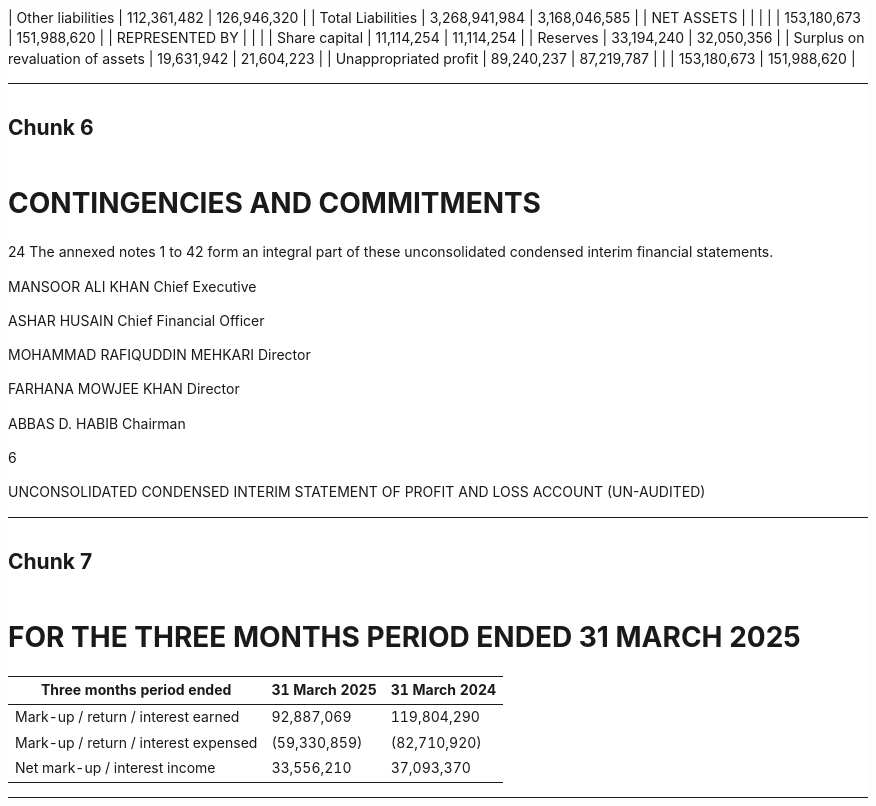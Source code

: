 | Other liabilities                     | 112,361,482   | 126,946,320      |
| Total Liabilities                     | 3,268,941,984 | 3,168,046,585    |
| NET ASSETS                            |               |                  |
|                                       | 153,180,673   | 151,988,620      |
| REPRESENTED BY                        |               |                  |
| Share capital                         | 11,114,254    | 11,114,254       |
| Reserves                              | 33,194,240    | 32,050,356       |
| Surplus on revaluation of assets      | 19,631,942    | 21,604,223       |
| Unappropriated profit                 | 89,240,237    | 87,219,787       |
|                                       | 153,180,673   | 151,988,620      |

---

## Chunk 6

# CONTINGENCIES AND COMMITMENTS

24 The annexed notes 1 to 42 form an integral part of these unconsolidated condensed interim financial statements.

MANSOOR ALI KHAN Chief Executive

ASHAR HUSAIN Chief Financial Officer

MOHAMMAD RAFIQUDDIN MEHKARI Director

FARHANA MOWJEE KHAN Director

ABBAS D. HABIB Chairman

6

UNCONSOLIDATED CONDENSED INTERIM STATEMENT OF PROFIT AND LOSS ACCOUNT (UN-AUDITED)

---

## Chunk 7

# FOR THE THREE MONTHS PERIOD ENDED 31 MARCH 2025

| Three months period ended            | 31 March 2025 | 31 March 2024 |
| ------------------------------------ | ------------- | ------------- |
| Mark-up / return / interest earned   | 92,887,069    | 119,804,290   |
| Mark-up / return / interest expensed | (59,330,859)  | (82,710,920)  |
| Net mark-up / interest income        | 33,556,210    | 37,093,370    |

---